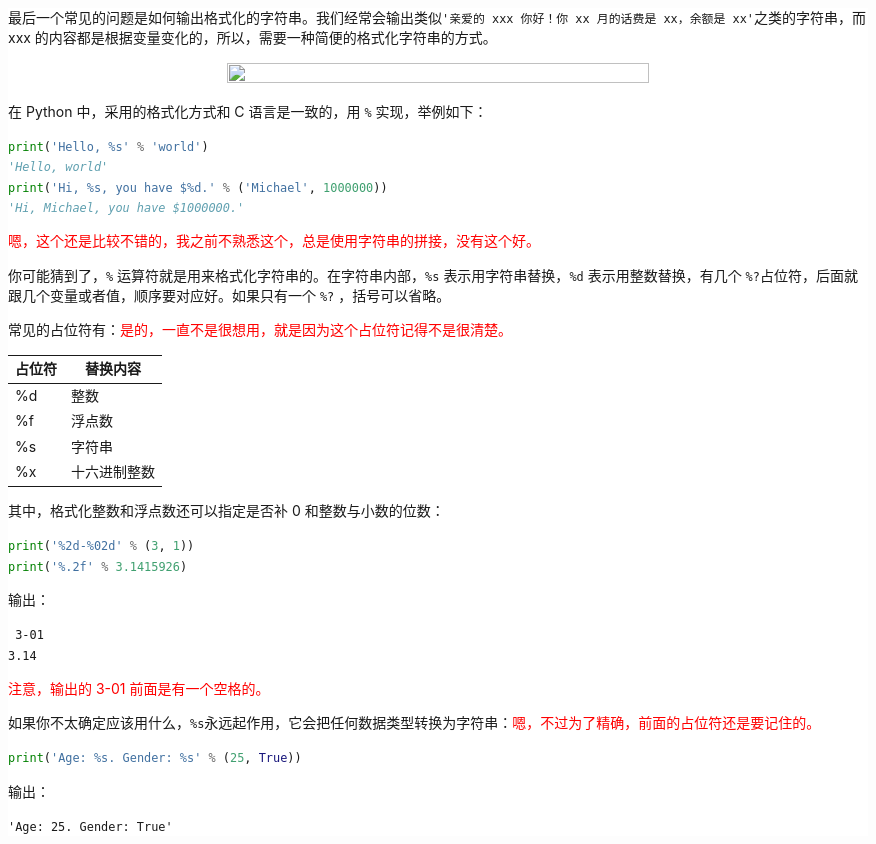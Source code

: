 最后一个常见的问题是如何输出格式化的字符串。我们经常会输出类似`'亲爱的 xxx 你好！你 xx 月的话费是 xx，余额是 xx'`之类的字符串，而 xxx 的内容都是根据变量变化的，所以，需要一种简便的格式化字符串的方式。

<p align="center">
    <img width="70%" height="70%" src="http://images.iterate.site/blog/image/20181206/FwQ2C9BLRB0K.png?imageslim">
</p>

在 Python 中，采用的格式化方式和 C 语言是一致的，用 `%` 实现，举例如下：

```py
print('Hello, %s' % 'world')
'Hello, world'
print('Hi, %s, you have $%d.' % ('Michael', 1000000))
'Hi, Michael, you have $1000000.'
```

<span style="color:red;">嗯，这个还是比较不错的，我之前不熟悉这个，总是使用字符串的拼接，没有这个好。</span>

你可能猜到了，`%` 运算符就是用来格式化字符串的。在字符串内部，`%s` 表示用字符串替换，`%d` 表示用整数替换，有几个 `%?`占位符，后面就跟几个变量或者值，顺序要对应好。如果只有一个 `%?` ，括号可以省略。

常见的占位符有：<span style="color:red;">是的，一直不是很想用，就是因为这个占位符记得不是很清楚。</span>

| 占位符 | 替换内容     |
| ------ | ------------ |
| %d     | 整数         |
| %f     | 浮点数       |
| %s     | 字符串       |
| %x     | 十六进制整数 |

其中，格式化整数和浮点数还可以指定是否补 0 和整数与小数的位数：

```py
print('%2d-%02d' % (3, 1))
print('%.2f' % 3.1415926)
```
输出：

```
 3-01
3.14
```

<span style="color:red;">注意，输出的 3-01 前面是有一个空格的。</span>


如果你不太确定应该用什么，`%s`永远起作用，它会把任何数据类型转换为字符串：<span style="color:red;">嗯，不过为了精确，前面的占位符还是要记住的。</span>

```py
print('Age: %s. Gender: %s' % (25, True))
```

输出：

```
'Age: 25. Gender: True'
```

